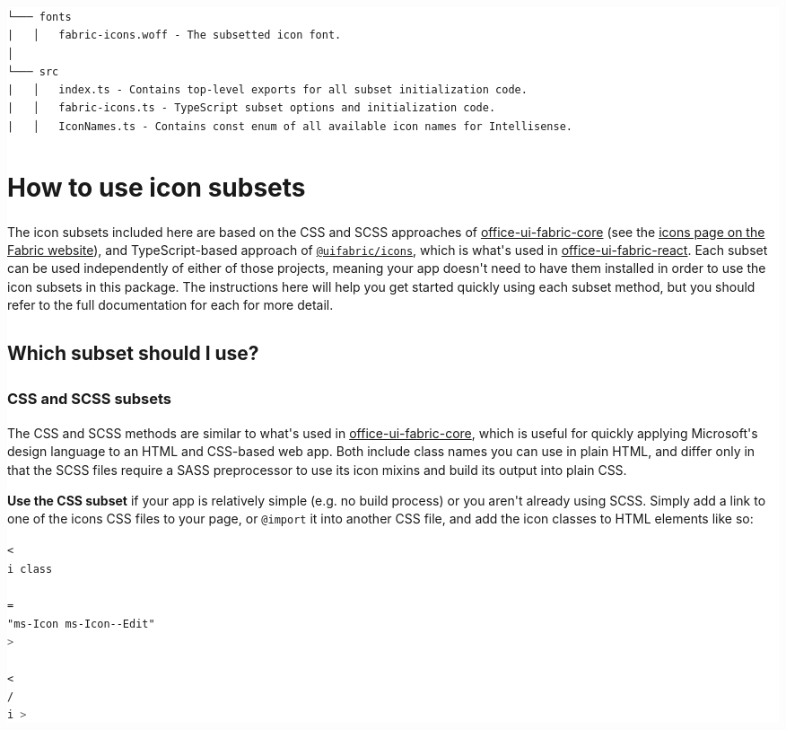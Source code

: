 ```
└─── fonts
|   │   fabric-icons.woff - The subsetted icon font.
│
└─── src
|   │   index.ts - Contains top-level exports for all subset initialization code.
|   │   fabric-icons.ts - TypeScript subset options and initialization code.
|   │   IconNames.ts - Contains const enum of all available icon names for Intellisense.
```

# How to use icon subsets

The icon subsets included here are based on the CSS and SCSS approaches
of [office-ui-fabric-core](https://github.com/OfficeDev/office-ui-fabric-core/) (see
the [icons page on the Fabric website](https://developer.microsoft.com/en-us/fabric#/styles/icons)), and
TypeScript-based approach of [`@uifabric/icons`](https://www.npmjs.com/package/@uifabric/icons), which is what's used
in [office-ui-fabric-react](https://github.com/OfficeDev/office-ui-fabric-react/). Each subset can be used independently
of either of those projects, meaning your app doesn't need to have them installed in order to use the icon subsets in
this package. The instructions here will help you get started quickly using each subset method, but you should refer to
the full documentation for each for more detail.

## Which subset should I use?

### CSS and SCSS subsets

The CSS and SCSS methods are similar to what's used
in [office-ui-fabric-core](https://github.com/OfficeDev/office-ui-fabric-core/), which is useful for quickly applying
Microsoft's design language to an HTML and CSS-based web app. Both include class names you can use in plain HTML, and
differ only in that the SCSS files require a SASS preprocessor to use its icon mixins and build its output into plain
CSS.

**Use the CSS subset** if your app is relatively simple (e.g. no build process) or you aren't already using SCSS. Simply
add a link to one of the icons CSS files to your page, or `@import` it into another CSS file, and add the icon classes
to HTML elements like so:

```css
<
i class

=
"ms-Icon ms-Icon--Edit"
>

<
/
i >
```
